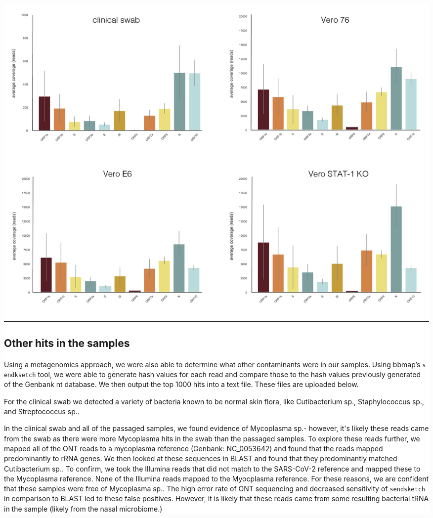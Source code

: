 ![SARS-CoV-2_Coverage_Illumina](figures/coverage_illumina.png)

---------------------

## Other **hits** in the samples 
Using a metagenomics approach, we were also able to determine what other contaminants were in our samples. Using bbmap’s `sendksetch` tool, we were able to generate hash values for each read and compare those to the hash values previously generated of the Genbank nt database. We then output the top 1000 hits into a text file. These files are uploaded below. 

For the clinical swab we detected a variety of bacteria known to be normal skin flora, like Cutibacterium sp., Staphylococcus sp., and Streptococcus sp.. 

In the clinical swab and all of the passaged samples, we found evidence of Mycoplasma sp.- however, it's likely these reads came from the swab as there were more Mycoplasma hits in the swab than the passaged samples. To explore these reads further, we mapped all of the ONT reads to a mycoplasma reference (Genbank: NC_0053642) and found that the reads mapped predominantly to rRNA genes. We then looked at these sequences in BLAST and found that they predominantly matched Cutibacterium sp.. To confirm, we took the Illumina reads that did not match to the SARS-CoV-2 reference and mapped these to the Mycoplasma reference. None of the Illumina reads mapped to the Myocplasma reference. For these reasons, we are confident that these samples were free of Mycoplasma sp.. The high error rate of ONT sequencing and decreased sensitivity of `sendsketch` in comparison to BLAST led to these false positives. However, it is likely that these reads came from some resulting bacterial tRNA in the sample (likely from the nasal microbiome.)    
